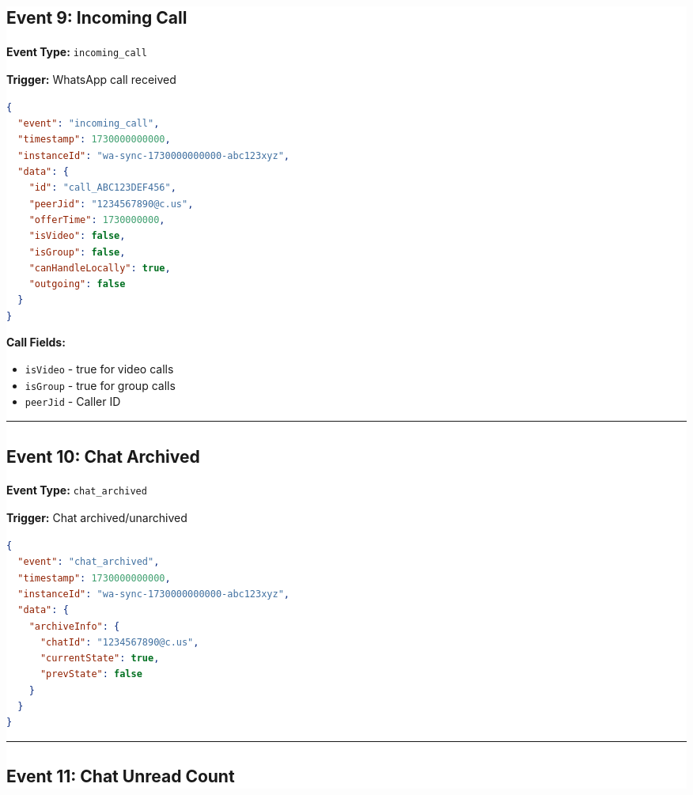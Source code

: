 
## Event 9: Incoming Call

**Event Type:** `incoming_call`

**Trigger:** WhatsApp call received

```json
{
  "event": "incoming_call",
  "timestamp": 1730000000000,
  "instanceId": "wa-sync-1730000000000-abc123xyz",
  "data": {
    "id": "call_ABC123DEF456",
    "peerJid": "1234567890@c.us",
    "offerTime": 1730000000,
    "isVideo": false,
    "isGroup": false,
    "canHandleLocally": true,
    "outgoing": false
  }
}
```

**Call Fields:**
- `isVideo` - true for video calls
- `isGroup` - true for group calls
- `peerJid` - Caller ID

---

## Event 10: Chat Archived

**Event Type:** `chat_archived`

**Trigger:** Chat archived/unarchived

```json
{
  "event": "chat_archived",
  "timestamp": 1730000000000,
  "instanceId": "wa-sync-1730000000000-abc123xyz",
  "data": {
    "archiveInfo": {
      "chatId": "1234567890@c.us",
      "currentState": true,
      "prevState": false
    }
  }
}
```

---

## Event 11: Chat Unread Count
